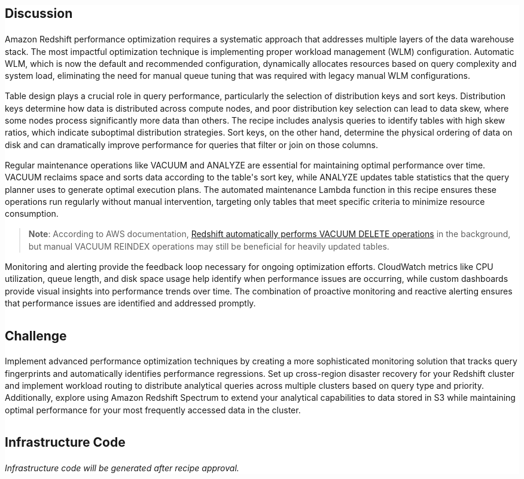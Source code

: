 ## Discussion

Amazon Redshift performance optimization requires a systematic approach that addresses multiple layers of the data warehouse stack. The most impactful optimization technique is implementing proper workload management (WLM) configuration. Automatic WLM, which is now the default and recommended configuration, dynamically allocates resources based on query complexity and system load, eliminating the need for manual queue tuning that was required with legacy manual WLM configurations.

Table design plays a crucial role in query performance, particularly the selection of distribution keys and sort keys. Distribution keys determine how data is distributed across compute nodes, and poor distribution key selection can lead to data skew, where some nodes process significantly more data than others. The recipe includes analysis queries to identify tables with high skew ratios, which indicate suboptimal distribution strategies. Sort keys, on the other hand, determine the physical ordering of data on disk and can dramatically improve performance for queries that filter or join on those columns.

Regular maintenance operations like VACUUM and ANALYZE are essential for maintaining optimal performance over time. VACUUM reclaims space and sorts data according to the table's sort key, while ANALYZE updates table statistics that the query planner uses to generate optimal execution plans. The automated maintenance Lambda function in this recipe ensures these operations run regularly without manual intervention, targeting only tables that meet specific criteria to minimize resource consumption.

> **Note**: According to AWS documentation, [Redshift automatically performs VACUUM DELETE operations](https://docs.aws.amazon.com/redshift/latest/dg/r_VACUUM_command.html) in the background, but manual VACUUM REINDEX operations may still be beneficial for heavily updated tables.

Monitoring and alerting provide the feedback loop necessary for ongoing optimization efforts. CloudWatch metrics like CPU utilization, queue length, and disk space usage help identify when performance issues are occurring, while custom dashboards provide visual insights into performance trends over time. The combination of proactive monitoring and reactive alerting ensures that performance issues are identified and addressed promptly.

## Challenge

Implement advanced performance optimization techniques by creating a more sophisticated monitoring solution that tracks query fingerprints and automatically identifies performance regressions. Set up cross-region disaster recovery for your Redshift cluster and implement workload routing to distribute analytical queries across multiple clusters based on query type and priority. Additionally, explore using Amazon Redshift Spectrum to extend your analytical capabilities to data stored in S3 while maintaining optimal performance for your most frequently accessed data in the cluster.

## Infrastructure Code

*Infrastructure code will be generated after recipe approval.*
